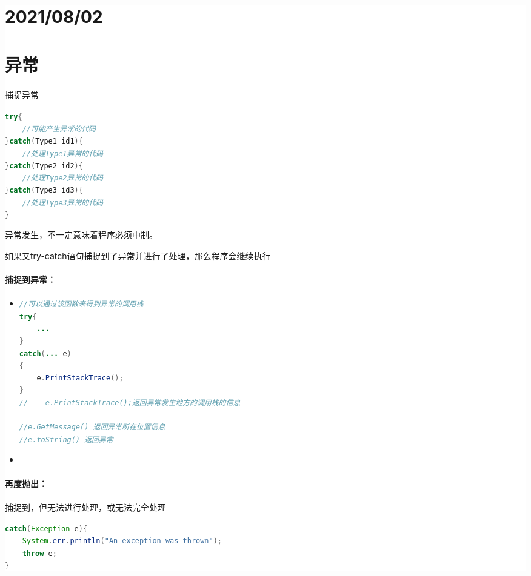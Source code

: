 # 2021/08/02

# 异常

捕捉异常

```java
try{
    //可能产生异常的代码
}catch(Type1 id1){
    //处理Type1异常的代码
}catch(Type2 id2){
    //处理Type2异常的代码
}catch(Type3 id3){
    //处理Type3异常的代码
}
```



异常发生，不一定意味着程序必须中制。

如果又try-catch语句捕捉到了异常并进行了处理，那么程序会继续执行



#### 捕捉到异常：

- ```java
  //可以通过该函数来得到异常的调用栈
  try{
      ...
  }
  catch(... e)
  {
      e.PrintStackTrace();
  }
  //    e.PrintStackTrace();返回异常发生地方的调用栈的信息
  
  //e.GetMessage() 返回异常所在位置信息
  //e.toString() 返回异常
  ```

- 

#### 再度抛出：

捕捉到，但无法进行处理，或无法完全处理

```java
catch(Exception e){
    System.err.println("An exception was thrown");
    throw e;
}
```
